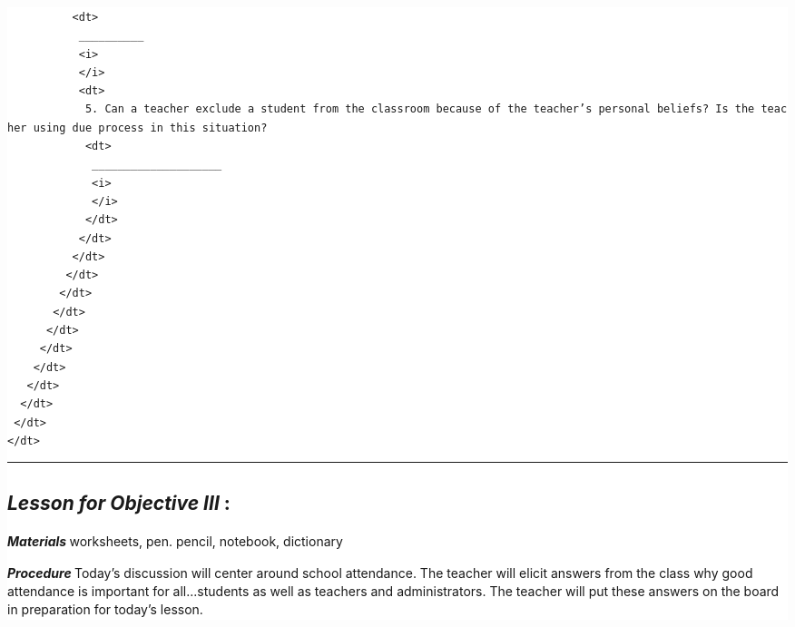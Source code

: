               <dt>
               __________
               <i>
               </i>
               <dt>
                5. Can a teacher exclude a student from the classroom because of the teacher’s personal beliefs? Is the teacher using due process in this situation?
                <dt>
                 ____________________
                 <i>
                 </i>
                </dt>
               </dt>
              </dt>
             </dt>
            </dt>
           </dt>
          </dt>
         </dt>
        </dt>
       </dt>
      </dt>
     </dt>
    </dt>
   </dt>
  </dl>
 </blockquote>
 <hr/>
 <h2>
  <i>
   Lesson for Objective III
  </i>
  :
 </h2>
 <p>
  <b>
   <i>
    <i>
     <b>
      Materials
     </b>
    </i>
   </i>
  </b>
  worksheets, pen. pencil, notebook, dictionary
  <br/>
 </p>
 <p>
  <b>
   <i>
    <i>
     <b>
      Procedure
     </b>
    </i>
   </i>
  </b>
  Today’s discussion will center around school attendance. The teacher will elicit answers from the class why good attendance is important for all...students as well as teachers and administrators. The teacher will put these answers on the board in preparation for today’s lesson.
  <br/>
 </p>
 <h3>